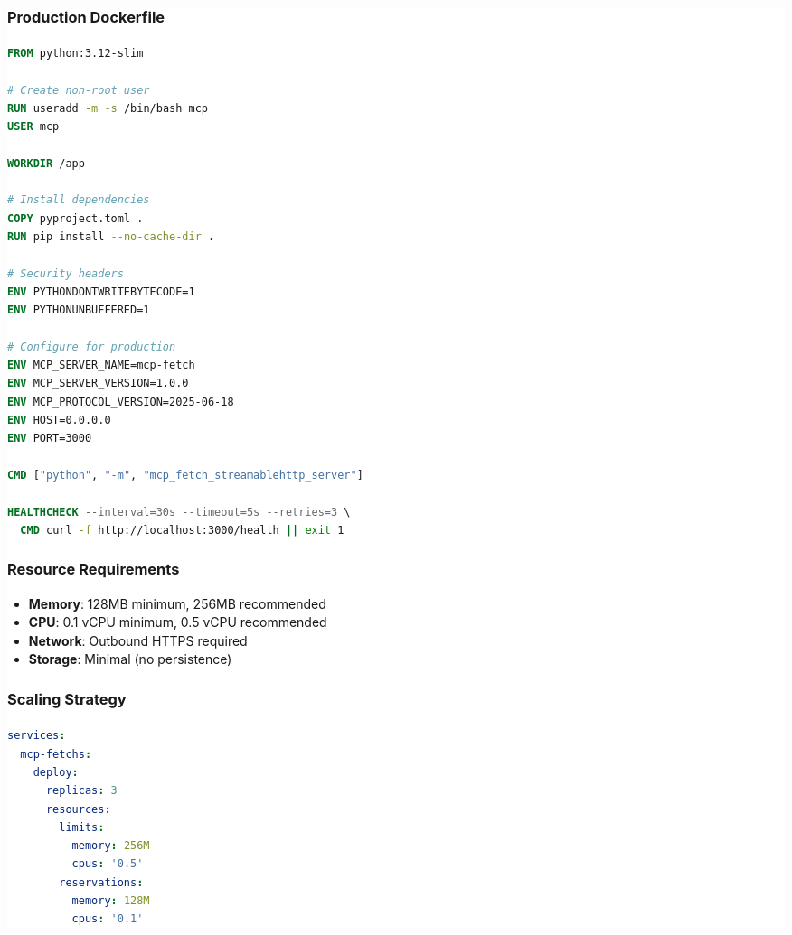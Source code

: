 ### Production Dockerfile

```dockerfile
FROM python:3.12-slim

# Create non-root user
RUN useradd -m -s /bin/bash mcp
USER mcp

WORKDIR /app

# Install dependencies
COPY pyproject.toml .
RUN pip install --no-cache-dir .

# Security headers
ENV PYTHONDONTWRITEBYTECODE=1
ENV PYTHONUNBUFFERED=1

# Configure for production
ENV MCP_SERVER_NAME=mcp-fetch
ENV MCP_SERVER_VERSION=1.0.0
ENV MCP_PROTOCOL_VERSION=2025-06-18
ENV HOST=0.0.0.0
ENV PORT=3000

CMD ["python", "-m", "mcp_fetch_streamablehttp_server"]

HEALTHCHECK --interval=30s --timeout=5s --retries=3 \
  CMD curl -f http://localhost:3000/health || exit 1
```

### Resource Requirements

- **Memory**: 128MB minimum, 256MB recommended
- **CPU**: 0.1 vCPU minimum, 0.5 vCPU recommended
- **Network**: Outbound HTTPS required
- **Storage**: Minimal (no persistence)

### Scaling Strategy

```yaml
services:
  mcp-fetchs:
    deploy:
      replicas: 3
      resources:
        limits:
          memory: 256M
          cpus: '0.5'
        reservations:
          memory: 128M
          cpus: '0.1'
```
